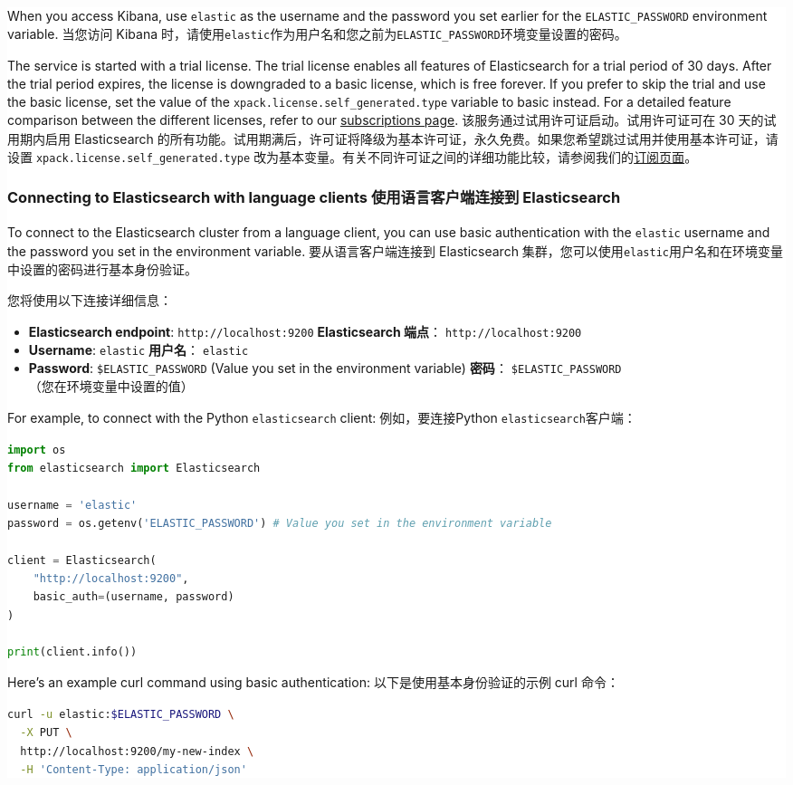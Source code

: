 When you access Kibana, use `elastic` as the username and the password you set earlier for the `ELASTIC_PASSWORD` environment variable.
当您访问 Kibana 时，请使用`elastic`作为用户名和您之前为`ELASTIC_PASSWORD`环境变量设置的密码。

The service is started with a trial license. The trial license enables all  features of Elasticsearch for a trial period of 30 days. After the trial period expires, the license is downgraded to a basic license, which is  free forever. If you prefer to skip the trial and use the basic license, set the value of the `xpack.license.self_generated.type` variable to basic instead. For a detailed feature comparison between the different licenses, refer to our [subscriptions page](https://www.elastic.co/subscriptions).
该服务通过试用许可证启动。试用许可证可在 30 天的试用期内启用 Elasticsearch 的所有功能。试用期满后，许可证将降级为基本许可证，永久免费。如果您希望跳过试用并使用基本许可证，请设置 `xpack.license.self_generated.type` 改为基本变量。有关不同许可证之间的详细功能比较，请参阅我们的[订阅页面](https://www.elastic.co/subscriptions)。

### Connecting to Elasticsearch with language clients 使用语言客户端连接到 Elasticsearch

To connect to the Elasticsearch cluster from a language client, you can use basic authentication with the `elastic` username and the password you set in the environment variable.
要从语言客户端连接到 Elasticsearch 集群，您可以使用`elastic`用户名和在环境变量中设置的密码进行基本身份验证。

您将使用以下连接详细信息：

- **Elasticsearch endpoint**: `http://localhost:9200`
  **Elasticsearch 端点**： `http://localhost:9200`
- **Username**: `elastic`
  **用户名**： `elastic`
- **Password**: `$ELASTIC_PASSWORD` (Value you set in the environment variable) 
  **密码**： `$ELASTIC_PASSWORD` （您在环境变量中设置的值）

For example, to connect with the Python `elasticsearch` client:
例如，要连接Python `elasticsearch`客户端：

```python
import os
from elasticsearch import Elasticsearch

username = 'elastic'
password = os.getenv('ELASTIC_PASSWORD') # Value you set in the environment variable

client = Elasticsearch(
    "http://localhost:9200",
    basic_auth=(username, password)
)

print(client.info())
```

Here’s an example curl command using basic authentication:
以下是使用基本身份验证的示例 curl 命令：

```sh
curl -u elastic:$ELASTIC_PASSWORD \
  -X PUT \
  http://localhost:9200/my-new-index \
  -H 'Content-Type: application/json'
```
